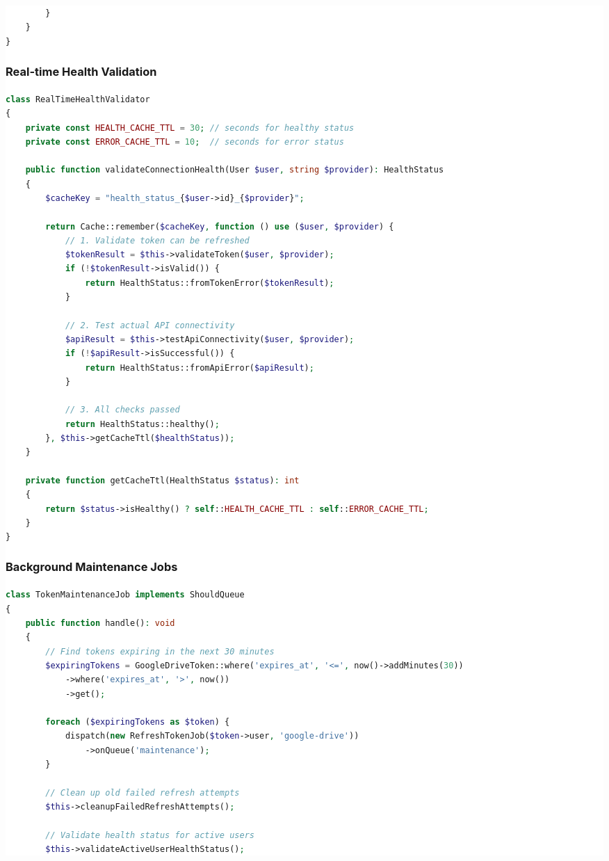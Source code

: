 ```php
        }
    }
}
```

### Real-time Health Validation

```php
class RealTimeHealthValidator
{
    private const HEALTH_CACHE_TTL = 30; // seconds for healthy status
    private const ERROR_CACHE_TTL = 10;  // seconds for error status
    
    public function validateConnectionHealth(User $user, string $provider): HealthStatus
    {
        $cacheKey = "health_status_{$user->id}_{$provider}";
        
        return Cache::remember($cacheKey, function () use ($user, $provider) {
            // 1. Validate token can be refreshed
            $tokenResult = $this->validateToken($user, $provider);
            if (!$tokenResult->isValid()) {
                return HealthStatus::fromTokenError($tokenResult);
            }
            
            // 2. Test actual API connectivity
            $apiResult = $this->testApiConnectivity($user, $provider);
            if (!$apiResult->isSuccessful()) {
                return HealthStatus::fromApiError($apiResult);
            }
            
            // 3. All checks passed
            return HealthStatus::healthy();
        }, $this->getCacheTtl($healthStatus));
    }
    
    private function getCacheTtl(HealthStatus $status): int
    {
        return $status->isHealthy() ? self::HEALTH_CACHE_TTL : self::ERROR_CACHE_TTL;
    }
}
```

### Background Maintenance Jobs

```php
class TokenMaintenanceJob implements ShouldQueue
{
    public function handle(): void
    {
        // Find tokens expiring in the next 30 minutes
        $expiringTokens = GoogleDriveToken::where('expires_at', '<=', now()->addMinutes(30))
            ->where('expires_at', '>', now())
            ->get();
            
        foreach ($expiringTokens as $token) {
            dispatch(new RefreshTokenJob($token->user, 'google-drive'))
                ->onQueue('maintenance');
        }
        
        // Clean up old failed refresh attempts
        $this->cleanupFailedRefreshAttempts();
        
        // Validate health status for active users
        $this->validateActiveUserHealthStatus();
```